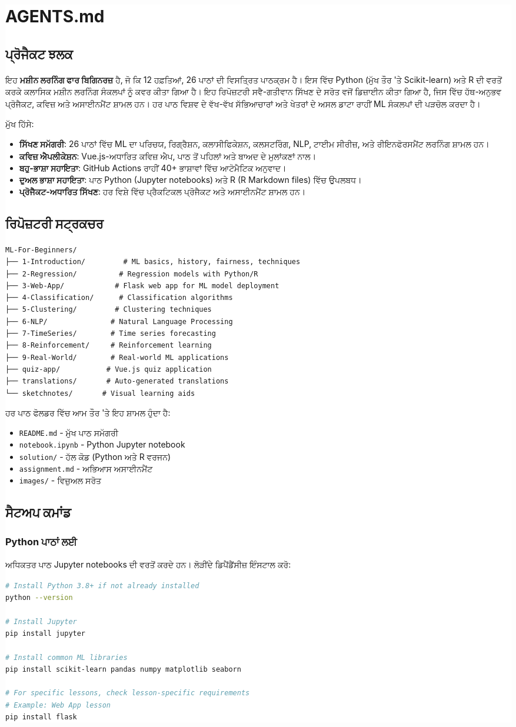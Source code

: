 
# AGENTS.md

## ਪ੍ਰੋਜੈਕਟ ਝਲਕ

ਇਹ **ਮਸ਼ੀਨ ਲਰਨਿੰਗ ਫਾਰ ਬਿਗਿਨਰਜ਼** ਹੈ, ਜੋ ਕਿ 12 ਹਫ਼ਤਿਆਂ, 26 ਪਾਠਾਂ ਦੀ ਵਿਸਤ੍ਰਿਤ ਪਾਠਕ੍ਰਮ ਹੈ। ਇਸ ਵਿੱਚ Python (ਮੁੱਖ ਤੌਰ 'ਤੇ Scikit-learn) ਅਤੇ R ਦੀ ਵਰਤੋਂ ਕਰਕੇ ਕਲਾਸਿਕ ਮਸ਼ੀਨ ਲਰਨਿੰਗ ਸੰਕਲਪਾਂ ਨੂੰ ਕਵਰ ਕੀਤਾ ਗਿਆ ਹੈ। ਇਹ ਰਿਪੋਜ਼ਟਰੀ ਸਵੈ-ਗਤੀਵਾਨ ਸਿੱਖਣ ਦੇ ਸਰੋਤ ਵਜੋਂ ਡਿਜ਼ਾਈਨ ਕੀਤਾ ਗਿਆ ਹੈ, ਜਿਸ ਵਿੱਚ ਹੱਥ-ਅਨੁਭਵ ਪ੍ਰੋਜੈਕਟ, ਕਵਿਜ਼ ਅਤੇ ਅਸਾਈਨਮੈਂਟ ਸ਼ਾਮਲ ਹਨ। ਹਰ ਪਾਠ ਵਿਸ਼ਵ ਦੇ ਵੱਖ-ਵੱਖ ਸੱਭਿਆਚਾਰਾਂ ਅਤੇ ਖੇਤਰਾਂ ਦੇ ਅਸਲ ਡਾਟਾ ਰਾਹੀਂ ML ਸੰਕਲਪਾਂ ਦੀ ਪੜਚੋਲ ਕਰਦਾ ਹੈ।

ਮੁੱਖ ਹਿੱਸੇ:
- **ਸਿੱਖਣ ਸਮੱਗਰੀ**: 26 ਪਾਠਾਂ ਵਿੱਚ ML ਦਾ ਪਰਿਚਯ, ਰਿਗ੍ਰੈਸ਼ਨ, ਕਲਾਸੀਫਿਕੇਸ਼ਨ, ਕਲਸਟਰਿੰਗ, NLP, ਟਾਈਮ ਸੀਰੀਜ਼, ਅਤੇ ਰੀਇਨਫੋਰਸਮੈਂਟ ਲਰਨਿੰਗ ਸ਼ਾਮਲ ਹਨ।
- **ਕਵਿਜ਼ ਐਪਲੀਕੇਸ਼ਨ**: Vue.js-ਅਧਾਰਿਤ ਕਵਿਜ਼ ਐਪ, ਪਾਠ ਤੋਂ ਪਹਿਲਾਂ ਅਤੇ ਬਾਅਦ ਦੇ ਮੁਲਾਂਕਣਾਂ ਨਾਲ।
- **ਬਹੁ-ਭਾਸ਼ਾ ਸਹਾਇਤਾ**: GitHub Actions ਰਾਹੀਂ 40+ ਭਾਸ਼ਾਵਾਂ ਵਿੱਚ ਆਟੋਮੈਟਿਕ ਅਨੁਵਾਦ।
- **ਦੁਅਲ ਭਾਸ਼ਾ ਸਹਾਇਤਾ**: ਪਾਠ Python (Jupyter notebooks) ਅਤੇ R (R Markdown files) ਵਿੱਚ ਉਪਲਬਧ।
- **ਪ੍ਰੋਜੈਕਟ-ਅਧਾਰਿਤ ਸਿੱਖਣ**: ਹਰ ਵਿਸ਼ੇ ਵਿੱਚ ਪ੍ਰੈਕਟਿਕਲ ਪ੍ਰੋਜੈਕਟ ਅਤੇ ਅਸਾਈਨਮੈਂਟ ਸ਼ਾਮਲ ਹਨ।

## ਰਿਪੋਜ਼ਟਰੀ ਸਟ੍ਰਕਚਰ

```
ML-For-Beginners/
├── 1-Introduction/         # ML basics, history, fairness, techniques
├── 2-Regression/          # Regression models with Python/R
├── 3-Web-App/            # Flask web app for ML model deployment
├── 4-Classification/      # Classification algorithms
├── 5-Clustering/         # Clustering techniques
├── 6-NLP/               # Natural Language Processing
├── 7-TimeSeries/        # Time series forecasting
├── 8-Reinforcement/     # Reinforcement learning
├── 9-Real-World/        # Real-world ML applications
├── quiz-app/           # Vue.js quiz application
├── translations/       # Auto-generated translations
└── sketchnotes/       # Visual learning aids
```

ਹਰ ਪਾਠ ਫੋਲਡਰ ਵਿੱਚ ਆਮ ਤੌਰ 'ਤੇ ਇਹ ਸ਼ਾਮਲ ਹੁੰਦਾ ਹੈ:
- `README.md` - ਮੁੱਖ ਪਾਠ ਸਮੱਗਰੀ
- `notebook.ipynb` - Python Jupyter notebook
- `solution/` - ਹੱਲ ਕੋਡ (Python ਅਤੇ R ਵਰਜਨ)
- `assignment.md` - ਅਭਿਆਸ ਅਸਾਈਨਮੈਂਟ
- `images/` - ਵਿਜ਼ੁਅਲ ਸਰੋਤ

## ਸੈਟਅਪ ਕਮਾਂਡ

### Python ਪਾਠਾਂ ਲਈ

ਅਧਿਕਤਰ ਪਾਠ Jupyter notebooks ਦੀ ਵਰਤੋਂ ਕਰਦੇ ਹਨ। ਲੋੜੀਂਦੇ ਡਿਪੈਂਡੈਂਸੀਜ਼ ਇੰਸਟਾਲ ਕਰੋ:

```bash
# Install Python 3.8+ if not already installed
python --version

# Install Jupyter
pip install jupyter

# Install common ML libraries
pip install scikit-learn pandas numpy matplotlib seaborn

# For specific lessons, check lesson-specific requirements
# Example: Web App lesson
pip install flask
```